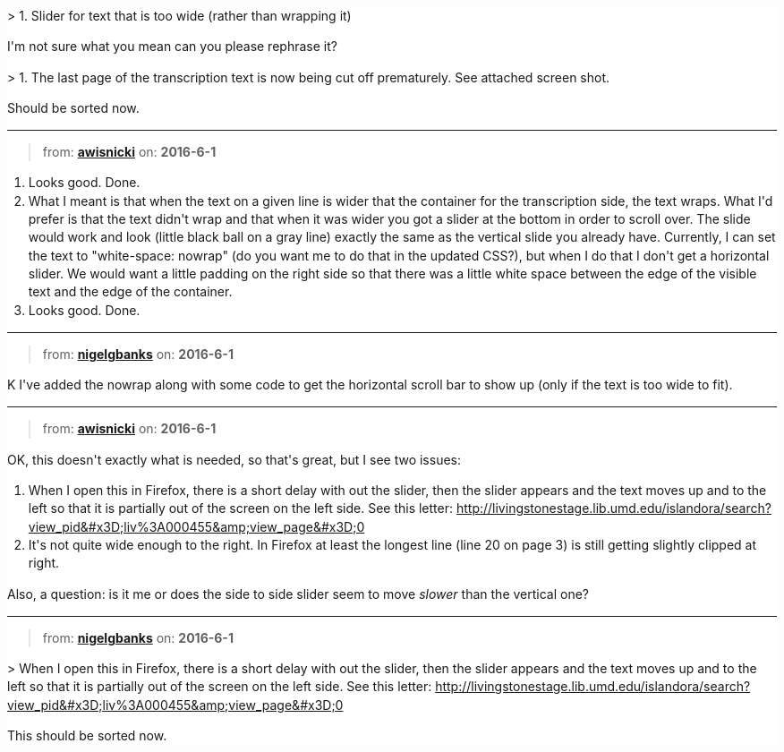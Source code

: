 &gt; 1. Slider for text that is too wide (rather than wrapping it)

I&#x27;m not sure what you mean can you please rephrase it?

&gt; 1. The last page of the transcription text is now being cut off prematurely. See attached screen shot.

Should be sorted now.

---
> from: [**awisnicki**](https://github.com/livingstoneonline/livingstoneonline/issues/30#issuecomment-223074420) on: **2016-6-1**

1. Looks good. Done.
2. What I meant is that when the text on a given line is wider that the container for the transcription side, the text wraps. What I&#x27;d prefer is that the text didn&#x27;t wrap and that when it was wider you got a slider at the bottom in order to scroll over. The slide would work and look (little black ball on a gray line) exactly the same as the vertical slide you already have. Currently, I can set the text to &quot;white-space: nowrap&quot; (do you want me to do that in the updated CSS?), but when I do that I don&#x27;t get a horizontal slider. We would want a little padding on the right side so that there was a little white space between the edge of the visible text and the edge of the container.
3. Looks good. Done.

---
> from: [**nigelgbanks**](https://github.com/livingstoneonline/livingstoneonline/issues/30#issuecomment-223140282) on: **2016-6-1**

K I&#x27;ve added the nowrap along with some code to get the horizontal scroll bar to show up (only if the text is too wide to fit).

---
> from: [**awisnicki**](https://github.com/livingstoneonline/livingstoneonline/issues/30#issuecomment-223141697) on: **2016-6-1**

OK, this doesn&#x27;t exactly what is needed, so that&#x27;s great, but I see two issues:
1. When I open this in Firefox, there is a short delay with out the slider, then the slider appears and the text moves up and to the left so that it is partially out of the screen on the left side. See this letter: http://livingstonestage.lib.umd.edu/islandora/search?view_pid&#x3D;liv%3A000455&amp;view_page&#x3D;0
2. It&#x27;s not quite wide enough to the right. In Firefox at least the longest line (line 20 on page 3) is still getting slightly clipped at right.

Also, a question: is it me or does the side to side slider seem to move _slower_ than the vertical one?

---
> from: [**nigelgbanks**](https://github.com/livingstoneonline/livingstoneonline/issues/30#issuecomment-223150798) on: **2016-6-1**

&gt; When I open this in Firefox, there is a short delay with out the slider, then the slider appears and the text moves up and to the left so that it is partially out of the screen on the left side. See this letter: http://livingstonestage.lib.umd.edu/islandora/search?view_pid&#x3D;liv%3A000455&amp;view_page&#x3D;0

This should be sorted now.

